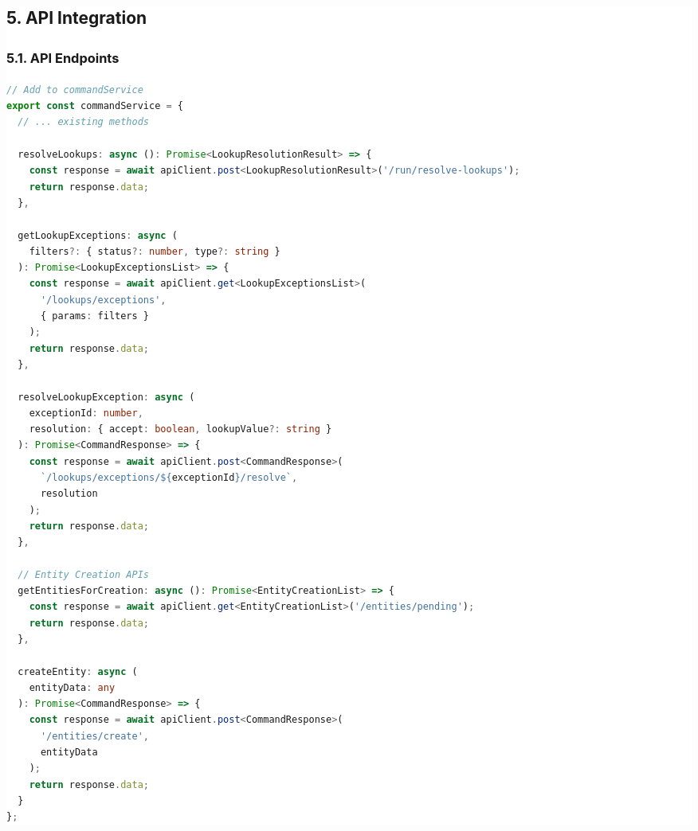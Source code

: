 ## 5. API Integration

### 5.1. API Endpoints

```typescript
// Add to commandService
export const commandService = {
  // ... existing methods
  
  resolveLookups: async (): Promise<LookupResolutionResult> => {
    const response = await apiClient.post<LookupResolutionResult>('/run/resolve-lookups');
    return response.data;
  },
  
  getLookupExceptions: async (
    filters?: { status?: number, type?: string }
  ): Promise<LookupExceptionsList> => {
    const response = await apiClient.get<LookupExceptionsList>(
      '/lookups/exceptions', 
      { params: filters }
    );
    return response.data;
  },
  
  resolveLookupException: async (
    exceptionId: number, 
    resolution: { accept: boolean, lookupValue?: string }
  ): Promise<CommandResponse> => {
    const response = await apiClient.post<CommandResponse>(
      `/lookups/exceptions/${exceptionId}/resolve`, 
      resolution
    );
    return response.data;
  },
  
  // Entity Creation APIs
  getEntitiesForCreation: async (): Promise<EntityCreationList> => {
    const response = await apiClient.get<EntityCreationList>('/entities/pending');
    return response.data;
  },
  
  createEntity: async (
    entityData: any
  ): Promise<CommandResponse> => {
    const response = await apiClient.post<CommandResponse>(
      '/entities/create', 
      entityData
    );
    return response.data;
  }
};
```
